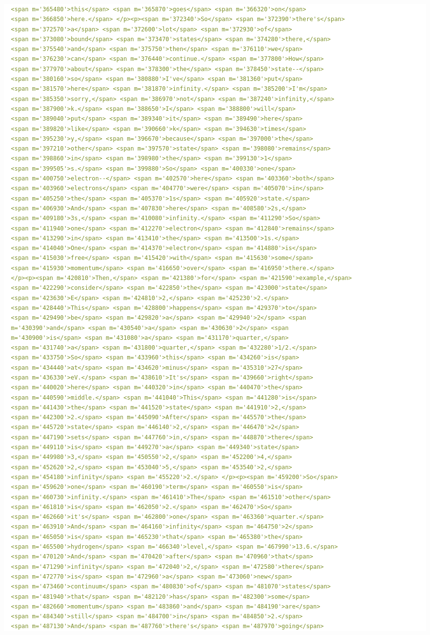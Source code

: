 ```yaml
  <span m='365480'>this</span> <span m='365870'>goes</span> <span m='366320'>on</span>
  <span m='366850'>here.</span> </p><p><span m='372340'>So</span> <span m='372390'>there's</span>
  <span m='372570'>a</span> <span m='372600'>lot</span> <span m='372930'>of</span>
  <span m='373080'>bound</span> <span m='373470'>states</span> <span m='374280'>there,</span>
  <span m='375540'>and</span> <span m='375750'>then</span> <span m='376110'>we</span>
  <span m='376230'>can</span> <span m='376440'>continue.</span> <span m='377800'>How</span>
  <span m='377970'>about</span> <span m='378300'>the</span> <span m='378450'>state--</span>
  <span m='380160'>so</span> <span m='380880'>I've</span> <span m='381360'>put</span>
  <span m='381570'>here</span> <span m='381870'>infinity.</span> <span m='385200'>I'm</span>
  <span m='385350'>sorry,</span> <span m='386970'>not</span> <span m='387240'>infinity,</span>
  <span m='387900'>k.</span> <span m='388650'>I</span> <span m='388800'>will</span>
  <span m='389040'>put</span> <span m='389340'>it</span> <span m='389490'>here</span>
  <span m='389820'>like</span> <span m='390660'>k</span> <span m='394630'>times</span>
  <span m='395230'>y,</span> <span m='396670'>because</span> <span m='397000'>the</span>
  <span m='397210'>other</span> <span m='397570'>state</span> <span m='398080'>remains</span>
  <span m='398860'>in</span> <span m='398980'>the</span> <span m='399130'>1</span>
  <span m='399505'>s.</span> <span m='399880'>So</span> <span m='400330'>one</span>
  <span m='400750'>electron--</span> <span m='402570'>here</span> <span m='403360'>both</span>
  <span m='403960'>electrons</span> <span m='404770'>were</span> <span m='405070'>in</span>
  <span m='405250'>the</span> <span m='405370'>1s</span> <span m='405920'>state.</span>
  <span m='406930'>And</span> <span m='407830'>here</span> <span m='408580'>2s,</span>
  <span m='409180'>3s,</span> <span m='410080'>infinity.</span> <span m='411290'>So</span>
  <span m='411940'>one</span> <span m='412270'>electron</span> <span m='412840'>remains</span>
  <span m='413290'>in</span> <span m='413410'>the</span> <span m='413500'>1s.</span>
  <span m='414040'>One</span> <span m='414370'>electron</span> <span m='414880'>is</span>
  <span m='415030'>free</span> <span m='415420'>with</span> <span m='415630'>some</span>
  <span m='415930'>momentum</span> <span m='416650'>over</span> <span m='416950'>there.</span>
  </p><p><span m='420810'>Then,</span> <span m='421380'>for</span> <span m='421590'>example,</span>
  <span m='422290'>consider</span> <span m='422850'>the</span> <span m='423000'>state</span>
  <span m='423630'>E</span> <span m='424810'>2,</span> <span m='425230'>2.</span>
  <span m='428440'>This</span> <span m='428800'>happens</span> <span m='429370'>to</span>
  <span m='429490'>be</span> <span m='429820'>a</span> <span m='429940'>2</span> <span
  m='430390'>and</span> <span m='430540'>a</span> <span m='430630'>2</span> <span
  m='430900'>is</span> <span m='431080'>a</span> <span m='431170'>quarter,</span>
  <span m='431740'>a</span> <span m='431800'>quarter,</span> <span m='432280'>1/2.</span>
  <span m='433750'>So</span> <span m='433960'>this</span> <span m='434260'>is</span>
  <span m='434440'>at</span> <span m='434620'>minus</span> <span m='435310'>27</span>
  <span m='436330'>eV.</span> <span m='438610'>It's</span> <span m='439660'>right</span>
  <span m='440020'>here</span> <span m='440320'>in</span> <span m='440470'>the</span>
  <span m='440590'>middle.</span> <span m='441040'>This</span> <span m='441280'>is</span>
  <span m='441430'>the</span> <span m='441520'>state</span> <span m='441910'>2,</span>
  <span m='442300'>2.</span> <span m='445090'>After</span> <span m='445570'>the</span>
  <span m='445720'>state</span> <span m='446140'>2,</span> <span m='446470'>2</span>
  <span m='447190'>sets</span> <span m='447760'>in,</span> <span m='448870'>there</span>
  <span m='449110'>is</span> <span m='449270'>a</span> <span m='449340'>state</span>
  <span m='449980'>3,</span> <span m='450550'>2,</span> <span m='452200'>4,</span>
  <span m='452620'>2,</span> <span m='453040'>5,</span> <span m='453540'>2,</span>
  <span m='454180'>infinity</span> <span m='455220'>2.</span> </p><p><span m='459200'>So</span>
  <span m='459620'>one</span> <span m='460190'>term</span> <span m='460550'>is</span>
  <span m='460730'>infinity.</span> <span m='461410'>The</span> <span m='461510'>other</span>
  <span m='461810'>is</span> <span m='462050'>2.</span> <span m='462470'>So</span>
  <span m='462660'>it's</span> <span m='462800'>one</span> <span m='463360'>quarter.</span>
  <span m='463910'>And</span> <span m='464160'>infinity</span> <span m='464750'>2</span>
  <span m='465050'>is</span> <span m='465230'>that</span> <span m='465380'>the</span>
  <span m='465500'>hydrogen</span> <span m='466340'>level,</span> <span m='467990'>13.6.</span>
  <span m='470120'>And</span> <span m='470420'>after</span> <span m='470960'>that</span>
  <span m='471290'>infinity</span> <span m='472040'>2,</span> <span m='472580'>there</span>
  <span m='472770'>is</span> <span m='472960'>a</span> <span m='473060'>new</span>
  <span m='473460'>continuum</span> <span m='480830'>of</span> <span m='481070'>states</span>
  <span m='481940'>that</span> <span m='482120'>has</span> <span m='482300'>some</span>
  <span m='482660'>momentum</span> <span m='483860'>and</span> <span m='484190'>are</span>
  <span m='484340'>still</span> <span m='484700'>in</span> <span m='484850'>2.</span>
  <span m='487130'>And</span> <span m='487760'>there's</span> <span m='487970'>going</span>
```